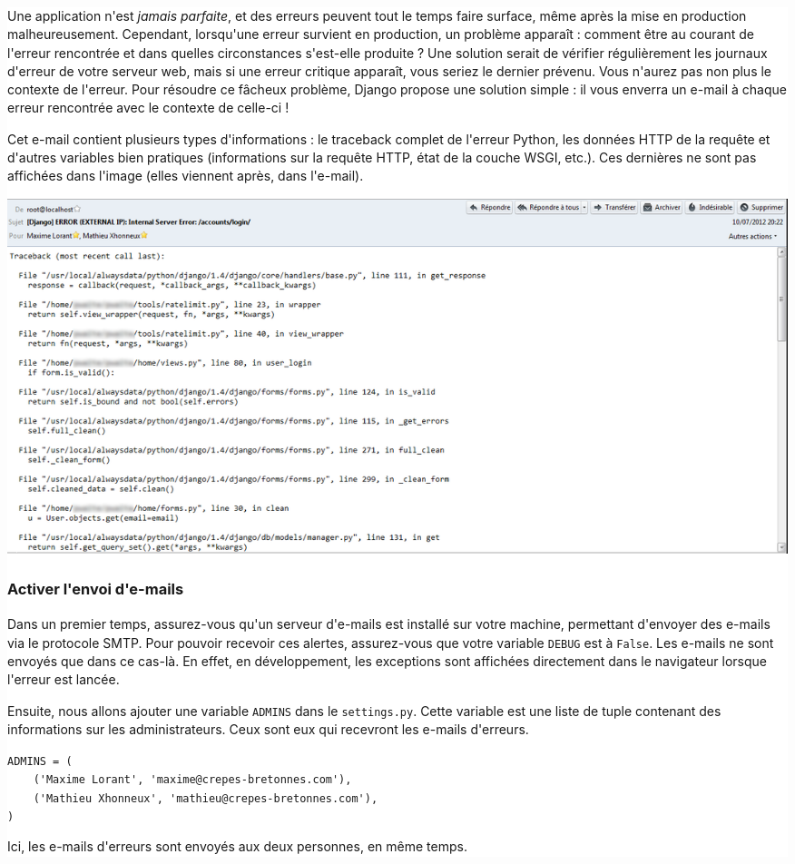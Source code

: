 Une application n'est *jamais parfaite*, et des erreurs peuvent tout le temps faire surface, même après la mise en production malheureusement. Cependant, lorsqu'une erreur survient en production, un problème apparaît : comment être au courant de l'erreur rencontrée et dans quelles circonstances s'est-elle produite ? Une solution serait de vérifier régulièrement les journaux d'erreur de votre serveur web, mais si une erreur critique apparaît, vous seriez le dernier prévenu. Vous n'aurez pas non plus le contexte de l'erreur. Pour résoudre ce fâcheux problème, Django propose une solution simple : il vous enverra un e-mail à chaque erreur rencontrée avec le contexte de celle-ci !

Cet e-mail contient plusieurs types d'informations : le traceback complet de l'erreur Python, les données HTTP de la requête et d'autres variables bien pratiques (informations sur la requête HTTP, état de la couche WSGI, etc.). Ces dernières ne sont pas affichées dans l'image (elles viennent après, dans l'e-mail).

![Exemple de mail reçu en cas d'erreur](images/mail-exception.png "Exemple de mail reçu en cas d'erreur")

### Activer l'envoi d'e-mails

Dans un premier temps, assurez-vous qu'un serveur d'e-mails est installé sur votre machine, permettant d'envoyer des e-mails via le protocole SMTP.
Pour pouvoir recevoir ces alertes, assurez-vous que votre variable `DEBUG` est à `False`. Les e-mails ne sont envoyés que dans ce cas-là. En effet, en développement, les exceptions sont affichées directement dans le navigateur lorsque l'erreur est lancée.

Ensuite, nous allons ajouter une variable `ADMINS` dans le `settings.py`. Cette variable est une liste de tuple contenant des informations sur les administrateurs. Ceux sont eux qui recevront les e-mails d'erreurs.

    ADMINS = (
        ('Maxime Lorant', 'maxime@crepes-bretonnes.com'),
        ('Mathieu Xhonneux', 'mathieu@crepes-bretonnes.com'),
    )

Ici, les e-mails d'erreurs sont envoyés aux deux personnes, en même temps.
